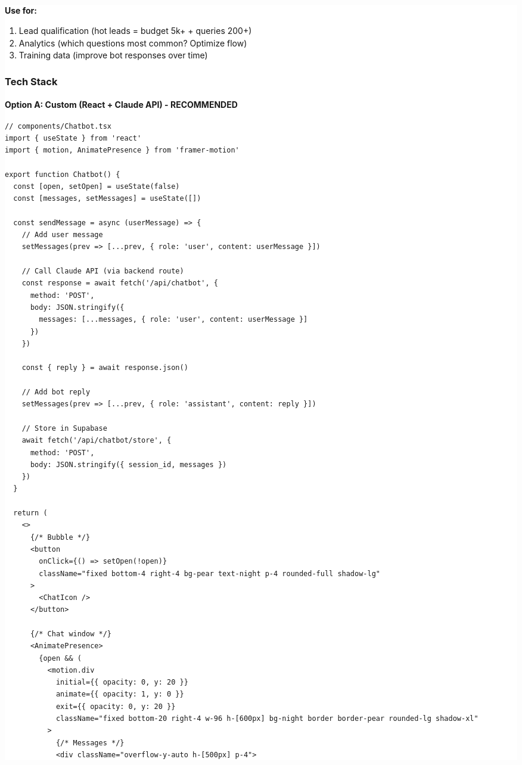 **Use for:**
1. Lead qualification (hot leads = budget 5k+ + queries 200+)
2. Analytics (which questions most common? Optimize flow)
3. Training data (improve bot responses over time)

### Tech Stack

**Option A: Custom (React + Claude API) - RECOMMENDED**

```tsx
// components/Chatbot.tsx
import { useState } from 'react'
import { motion, AnimatePresence } from 'framer-motion'

export function Chatbot() {
  const [open, setOpen] = useState(false)
  const [messages, setMessages] = useState([])

  const sendMessage = async (userMessage) => {
    // Add user message
    setMessages(prev => [...prev, { role: 'user', content: userMessage }])

    // Call Claude API (via backend route)
    const response = await fetch('/api/chatbot', {
      method: 'POST',
      body: JSON.stringify({
        messages: [...messages, { role: 'user', content: userMessage }]
      })
    })

    const { reply } = await response.json()

    // Add bot reply
    setMessages(prev => [...prev, { role: 'assistant', content: reply }])

    // Store in Supabase
    await fetch('/api/chatbot/store', {
      method: 'POST',
      body: JSON.stringify({ session_id, messages })
    })
  }

  return (
    <>
      {/* Bubble */}
      <button
        onClick={() => setOpen(!open)}
        className="fixed bottom-4 right-4 bg-pear text-night p-4 rounded-full shadow-lg"
      >
        <ChatIcon />
      </button>

      {/* Chat window */}
      <AnimatePresence>
        {open && (
          <motion.div
            initial={{ opacity: 0, y: 20 }}
            animate={{ opacity: 1, y: 0 }}
            exit={{ opacity: 0, y: 20 }}
            className="fixed bottom-20 right-4 w-96 h-[600px] bg-night border border-pear rounded-lg shadow-xl"
          >
            {/* Messages */}
            <div className="overflow-y-auto h-[500px] p-4">
```